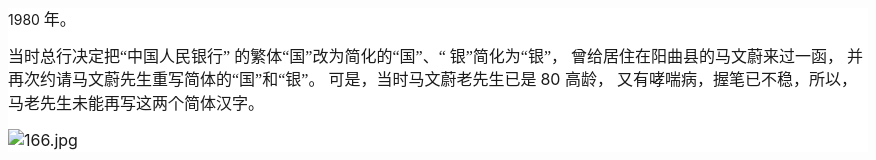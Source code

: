    1980
  </span>
  <span lang="ZH-CN" style="font-size: medium; font-family: 宋体;">
   年。
  </span>
 </p>
 <p class="MsoNormal">
  <o:p>
   <font size="3">
   </font>
  </o:p>
 </p>
 <p class="MsoNormal">
  <font size="3">
   <span lang="ZH-CN" style="font-family:宋体;mso-ascii-font-family:
Calibri;mso-ascii-theme-font:minor-latin;mso-fareast-font-family:宋体;mso-fareast-theme-font:
minor-fareast">
    当时总行决定把“中国人民银行”
   </span>
  </font>
  <span lang="ZH-CN" style="font-size: medium; font-family: 宋体;">
   的繁体“国”改为简化的“国”、“
  </span>
  <span lang="ZH-CN" style="font-size: medium;">
  </span>
  <span lang="ZH-CN" style="font-size: medium; font-family: 宋体;">
   银”简化为“银”，
  </span>
  <span style="font-family: 宋体; font-size: medium;">
   曾给居住在阳曲县的马文蔚来过一函，
  </span>
  <span style="font-family: 宋体; font-size: medium;">
   并再次约请马文蔚先生重写简体的“国”和“银”。
  </span>
  <span lang="ZH-CN" style="font-size: medium; font-family: 宋体;">
   可是，当时马文蔚老先生已是
  </span>
  <span style="font-size: medium;">
   80
  </span>
  <span lang="ZH-CN" style="font-size: medium; font-family: 宋体;">
   高龄，
  </span>
  <span style="font-family: 宋体; font-size: medium;">
   又有哮喘病，握笔已不稳，所以，
  </span>
  <span style="font-family: 宋体; font-size: medium;">
   马老先生未能再写这两个简体汉字。
  </span>
 </p>
 <p class="MsoNormal">
  <o:p>
   <font size="3">
   </font>
  </o:p>
 </p>
 <p class="MsoNormal">
  <font size="3">
   <img alt="166.jpg" border="0" height="578" src="http://mjlsh.usc.cuhk.edu.hk/medias/contents/4078/166.jpg" width="400"/>
   <o:p>
   </o:p>
  </font>
 </p>
